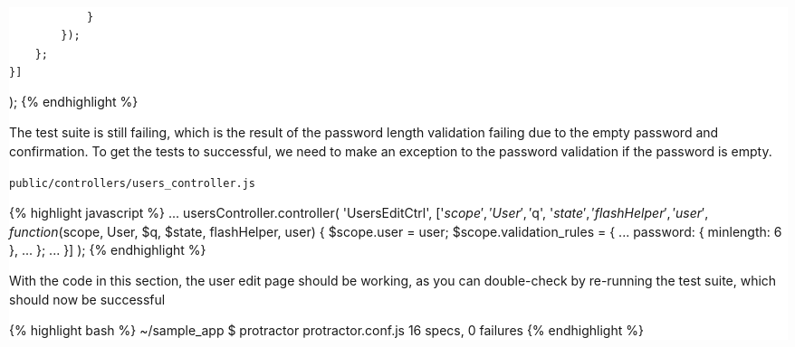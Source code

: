 				}
			});
		};
	}]
);
{% endhighlight %}

The test suite is still failing, which is the result of the password length validation failing due to the empty password and confirmation. To get the tests to successful, we need to make an exception to the password validation if the password is empty.

`public/controllers/users_controller.js`

{% highlight javascript %}
...
usersController.controller(
	'UsersEditCtrl',
	['$scope', 'User', '$q', '$state', 'flashHelper', 'user', function ($scope, User, $q, $state, flashHelper, user) {
		$scope.user = user;
		$scope.validation_rules = {
			...
			password: {
				minlength: 6
			},
			...
		};
		...
	}]
);
{% endhighlight %}

With the code in this section, the user edit page should be working, as you can double-check by re-running the test suite, which should now be successful

{% highlight bash %}
~/sample_app $ protractor protractor.conf.js
16 specs, 0 failures
{% endhighlight %}
